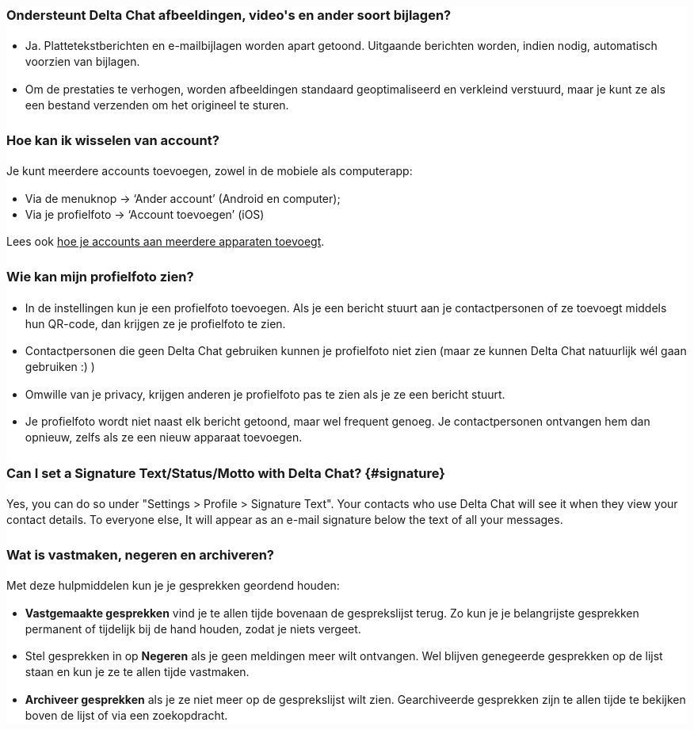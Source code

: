 
### Ondersteunt Delta Chat afbeeldingen, video's en ander soort bijlagen?

- Ja. Plattetekstberichten en e-mailbijlagen worden apart getoond. Uitgaande berichten worden, indien nodig, automatisch voorzien van bijlagen.

- Om de prestaties te verhogen, worden afbeeldingen standaard geoptimaliseerd en verkleind verstuurd, maar je kunt ze als een bestand verzenden om het origineel te sturen.

<h3 id="multiple-accounts">Hoe kan ik wisselen van account?</h3>

Je kunt meerdere accounts toevoegen, zowel in de mobiele als computerapp:
- Via de menuknop → ‘Ander account’ (Android en computer);
- Via je profielfoto → ‘Account toevoegen’ (iOS)

Lees ook [hoe je accounts aan meerdere apparaten toevoegt](#multiclient).

### Wie kan mijn profielfoto zien?

- In de instellingen kun je een profielfoto toevoegen. Als je een bericht stuurt aan
  je contactpersonen of ze toevoegt middels hun QR-code, dan krijgen ze je profielfoto te zien.

- Contactpersonen die geen Delta Chat gebruiken kunnen je profielfoto niet zien
  (maar ze kunnen Delta Chat natuurlijk wél gaan gebruiken :) )

- Omwille van je privacy, krijgen anderen je profielfoto pas te zien
  als je ze een bericht stuurt.

- Je profielfoto wordt niet naast elk bericht getoond, maar wel frequent genoeg.
  Je contactpersonen ontvangen hem dan opnieuw, zelfs als ze een nieuw apparaat toevoegen.


### Can I set a Signature Text/Status/Motto with Delta Chat? {#signature}

Yes,
you can do so under "Settings > Profile > Signature Text".
Your contacts who use Delta Chat will see it
when they view your contact details.
To everyone else,
It will appear as an e-mail signature
below the text of all your messages.


### Wat is vastmaken, negeren en archiveren?

Met deze hulpmiddelen kun je je gesprekken geordend houden:

- **Vastgemaakte gesprekken** vind je te allen tijde bovenaan de gesprekslijst terug. Zo kun je je belangrijste gesprekken permanent of tijdelijk bij de hand houden, zodat je niets vergeet.

- Stel gesprekken in op **Negeren** als je geen meldingen meer wilt ontvangen. Wel blijven genegeerde gesprekken op de lijst staan en kun je ze te allen tijde vastmaken.

- **Archiveer gesprekken** als je ze niet meer op de gesprekslijst wilt zien.
  Gearchiveerde gesprekken zijn te allen tijde te bekijken boven de lijst of via een zoekopdracht.
